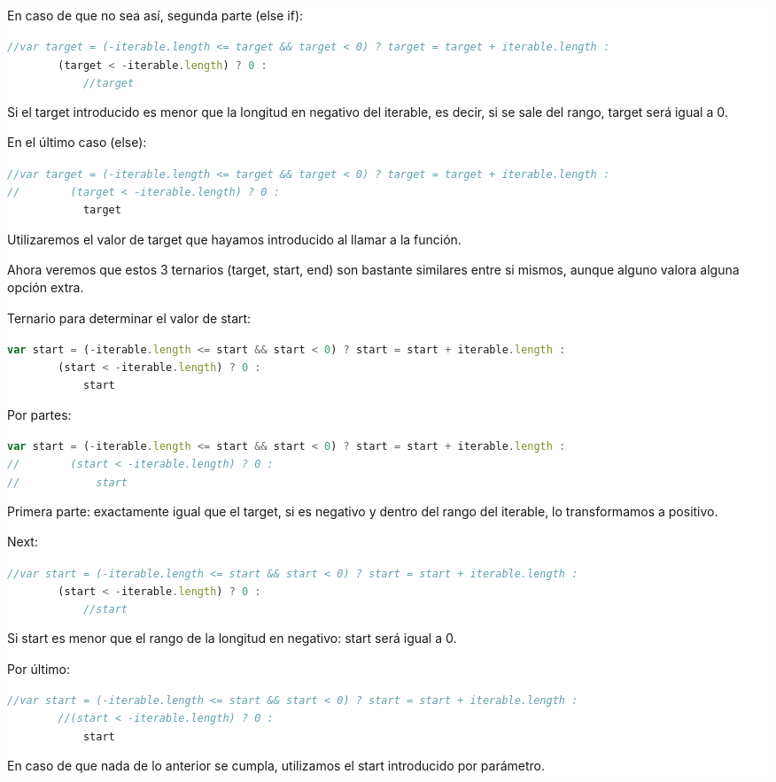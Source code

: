 En caso de que no sea así, segunda parte (else if):

```js
//var target = (-iterable.length <= target && target < 0) ? target = target + iterable.length :
        (target < -iterable.length) ? 0 :
            //target
```

Si el target introducido es menor que la longitud en negativo del iterable, es decir, si se sale del rango, target será igual a 0.

En el último caso (else):

```js
//var target = (-iterable.length <= target && target < 0) ? target = target + iterable.length :
//        (target < -iterable.length) ? 0 :
            target
```

Utilizaremos el valor de target que hayamos introducido al llamar a la función.

Ahora veremos que estos 3 ternarios (target, start, end) son bastante similares entre si mismos, aunque alguno valora alguna opción extra.

Ternario para determinar el valor de start:

```js
var start = (-iterable.length <= start && start < 0) ? start = start + iterable.length :
        (start < -iterable.length) ? 0 :
            start
```

Por partes:

```js
var start = (-iterable.length <= start && start < 0) ? start = start + iterable.length :
//        (start < -iterable.length) ? 0 :
//            start
```

Primera parte: exactamente igual que el target, si es negativo y dentro del rango del iterable, lo transformamos a positivo.

Next:
```js
//var start = (-iterable.length <= start && start < 0) ? start = start + iterable.length :
        (start < -iterable.length) ? 0 :
            //start
```

Si start es menor que el rango de la longitud en negativo: start será igual a 0.

Por último:
```js
//var start = (-iterable.length <= start && start < 0) ? start = start + iterable.length :
        //(start < -iterable.length) ? 0 :
            start
```

En caso de que nada de lo anterior se cumpla, utilizamos el start introducido por parámetro.
